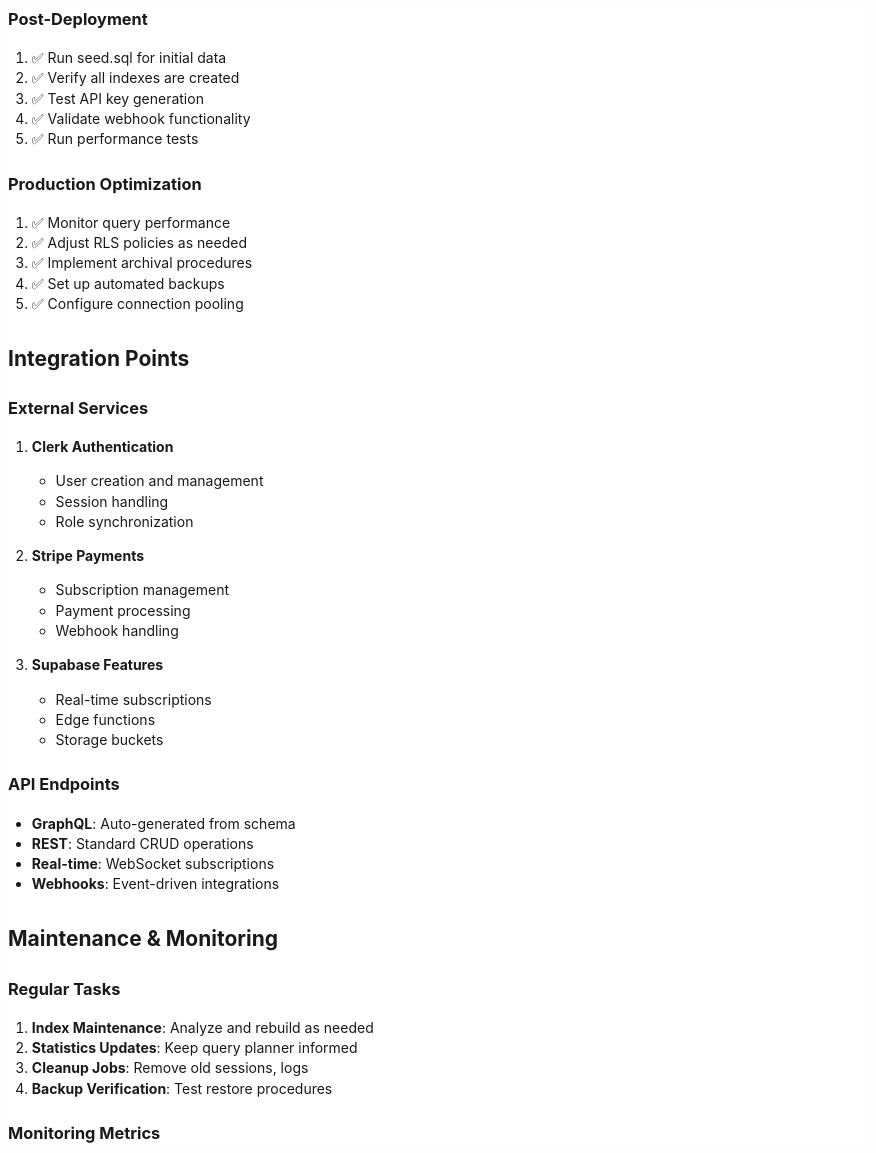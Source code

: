 ### Post-Deployment

1. ✅ Run seed.sql for initial data
2. ✅ Verify all indexes are created
3. ✅ Test API key generation
4. ✅ Validate webhook functionality
5. ✅ Run performance tests

### Production Optimization

1. ✅ Monitor query performance
2. ✅ Adjust RLS policies as needed
3. ✅ Implement archival procedures
4. ✅ Set up automated backups
5. ✅ Configure connection pooling

## Integration Points

### External Services

1. **Clerk Authentication**
   - User creation and management
   - Session handling
   - Role synchronization

2. **Stripe Payments**
   - Subscription management
   - Payment processing
   - Webhook handling

3. **Supabase Features**
   - Real-time subscriptions
   - Edge functions
   - Storage buckets

### API Endpoints

- **GraphQL**: Auto-generated from schema
- **REST**: Standard CRUD operations
- **Real-time**: WebSocket subscriptions
- **Webhooks**: Event-driven integrations

## Maintenance & Monitoring

### Regular Tasks

1. **Index Maintenance**: Analyze and rebuild as needed
2. **Statistics Updates**: Keep query planner informed
3. **Cleanup Jobs**: Remove old sessions, logs
4. **Backup Verification**: Test restore procedures

### Monitoring Metrics
